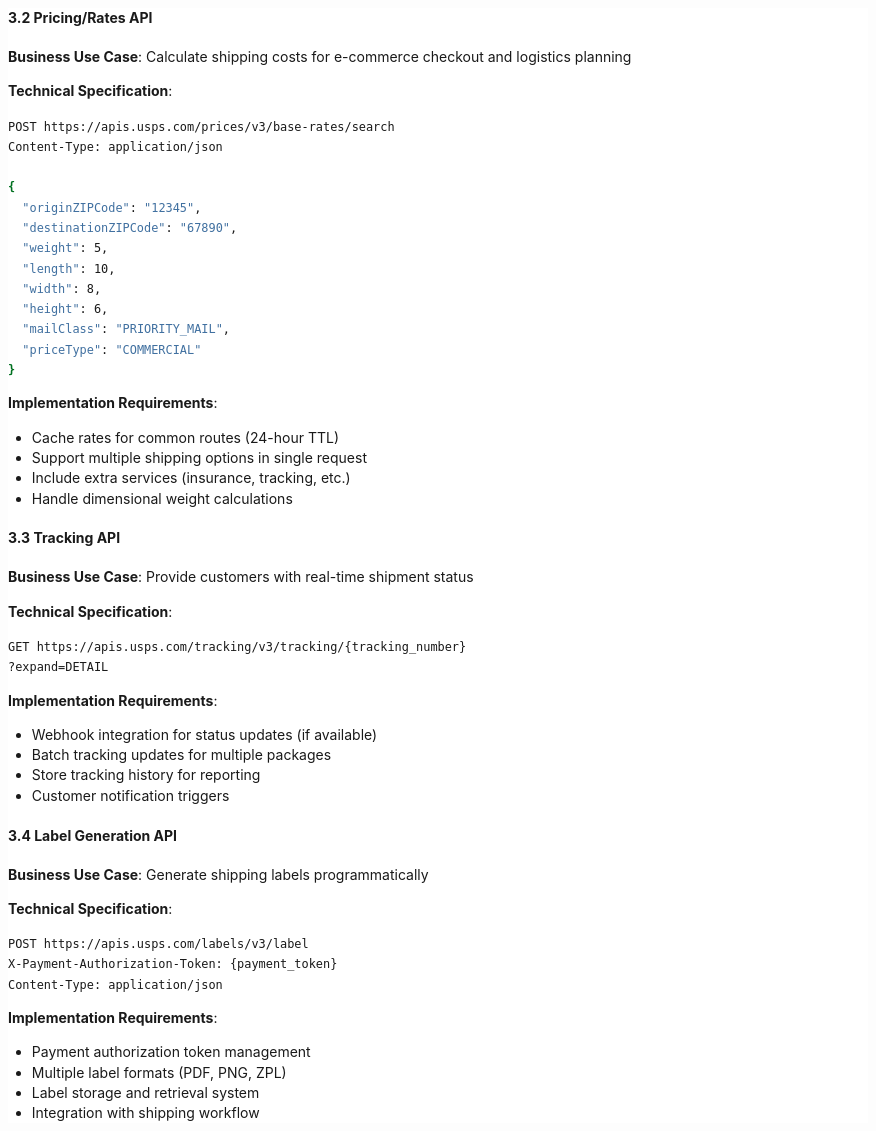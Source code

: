 #### 3.2 Pricing/Rates API
**Business Use Case**: Calculate shipping costs for e-commerce checkout and logistics planning

**Technical Specification**:
```bash
POST https://apis.usps.com/prices/v3/base-rates/search
Content-Type: application/json

{
  "originZIPCode": "12345",
  "destinationZIPCode": "67890", 
  "weight": 5,
  "length": 10,
  "width": 8,
  "height": 6,
  "mailClass": "PRIORITY_MAIL",
  "priceType": "COMMERCIAL"
}
```

**Implementation Requirements**:
- Cache rates for common routes (24-hour TTL)
- Support multiple shipping options in single request
- Include extra services (insurance, tracking, etc.)
- Handle dimensional weight calculations

#### 3.3 Tracking API
**Business Use Case**: Provide customers with real-time shipment status

**Technical Specification**:
```bash
GET https://apis.usps.com/tracking/v3/tracking/{tracking_number}
?expand=DETAIL
```

**Implementation Requirements**:
- Webhook integration for status updates (if available)
- Batch tracking updates for multiple packages
- Store tracking history for reporting
- Customer notification triggers

#### 3.4 Label Generation API
**Business Use Case**: Generate shipping labels programmatically

**Technical Specification**:
```bash
POST https://apis.usps.com/labels/v3/label
X-Payment-Authorization-Token: {payment_token}
Content-Type: application/json
```

**Implementation Requirements**:
- Payment authorization token management
- Multiple label formats (PDF, PNG, ZPL)
- Label storage and retrieval system
- Integration with shipping workflow
